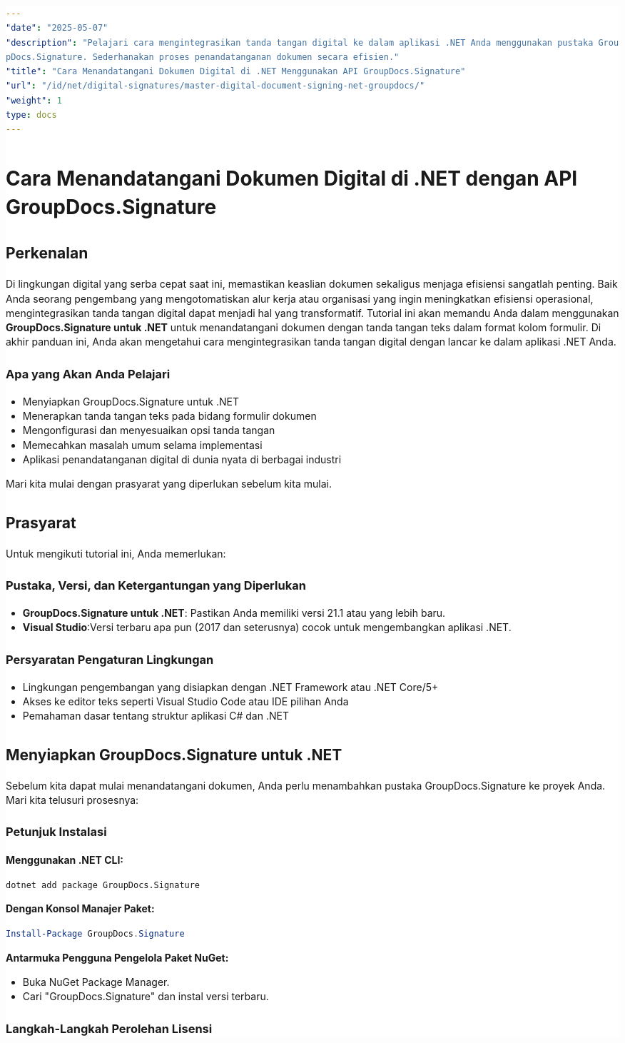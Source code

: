```yaml
---
"date": "2025-05-07"
"description": "Pelajari cara mengintegrasikan tanda tangan digital ke dalam aplikasi .NET Anda menggunakan pustaka GroupDocs.Signature. Sederhanakan proses penandatanganan dokumen secara efisien."
"title": "Cara Menandatangani Dokumen Digital di .NET Menggunakan API GroupDocs.Signature"
"url": "/id/net/digital-signatures/master-digital-document-signing-net-groupdocs/"
"weight": 1
type: docs
---
```

# Cara Menandatangani Dokumen Digital di .NET dengan API GroupDocs.Signature
## Perkenalan
Di lingkungan digital yang serba cepat saat ini, memastikan keaslian dokumen sekaligus menjaga efisiensi sangatlah penting. Baik Anda seorang pengembang yang mengotomatiskan alur kerja atau organisasi yang ingin meningkatkan efisiensi operasional, mengintegrasikan tanda tangan digital dapat menjadi hal yang transformatif. Tutorial ini akan memandu Anda dalam menggunakan **GroupDocs.Signature untuk .NET** untuk menandatangani dokumen dengan tanda tangan teks dalam format kolom formulir. Di akhir panduan ini, Anda akan mengetahui cara mengintegrasikan tanda tangan digital dengan lancar ke dalam aplikasi .NET Anda.

### Apa yang Akan Anda Pelajari
- Menyiapkan GroupDocs.Signature untuk .NET
- Menerapkan tanda tangan teks pada bidang formulir dokumen
- Mengonfigurasi dan menyesuaikan opsi tanda tangan
- Memecahkan masalah umum selama implementasi
- Aplikasi penandatanganan digital di dunia nyata di berbagai industri

Mari kita mulai dengan prasyarat yang diperlukan sebelum kita mulai.
## Prasyarat
Untuk mengikuti tutorial ini, Anda memerlukan:

### Pustaka, Versi, dan Ketergantungan yang Diperlukan
- **GroupDocs.Signature untuk .NET**: Pastikan Anda memiliki versi 21.1 atau yang lebih baru.
- **Visual Studio**:Versi terbaru apa pun (2017 dan seterusnya) cocok untuk mengembangkan aplikasi .NET.

### Persyaratan Pengaturan Lingkungan
- Lingkungan pengembangan yang disiapkan dengan .NET Framework atau .NET Core/5+
- Akses ke editor teks seperti Visual Studio Code atau IDE pilihan Anda
- Pemahaman dasar tentang struktur aplikasi C# dan .NET
## Menyiapkan GroupDocs.Signature untuk .NET
Sebelum kita dapat mulai menandatangani dokumen, Anda perlu menambahkan pustaka GroupDocs.Signature ke proyek Anda. Mari kita telusuri prosesnya:
### Petunjuk Instalasi
**Menggunakan .NET CLI:**
```shell
dotnet add package GroupDocs.Signature
```
**Dengan Konsol Manajer Paket:**
```powershell
Install-Package GroupDocs.Signature
```
**Antarmuka Pengguna Pengelola Paket NuGet:**
- Buka NuGet Package Manager.
- Cari "GroupDocs.Signature" dan instal versi terbaru.
### Langkah-Langkah Perolehan Lisensi
